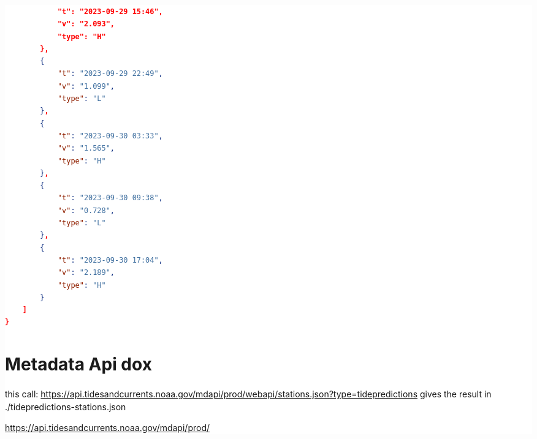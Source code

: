 ```json
			"t": "2023-09-29 15:46",
			"v": "2.093",
			"type": "H"
		},
		{
			"t": "2023-09-29 22:49",
			"v": "1.099",
			"type": "L"
		},
		{
			"t": "2023-09-30 03:33",
			"v": "1.565",
			"type": "H"
		},
		{
			"t": "2023-09-30 09:38",
			"v": "0.728",
			"type": "L"
		},
		{
			"t": "2023-09-30 17:04",
			"v": "2.189",
			"type": "H"
		}
	]
}
```


# Metadata Api dox

this call:
https://api.tidesandcurrents.noaa.gov/mdapi/prod/webapi/stations.json?type=tidepredictions
gives the result in ./tidepredictions-stations.json


https://api.tidesandcurrents.noaa.gov/mdapi/prod/